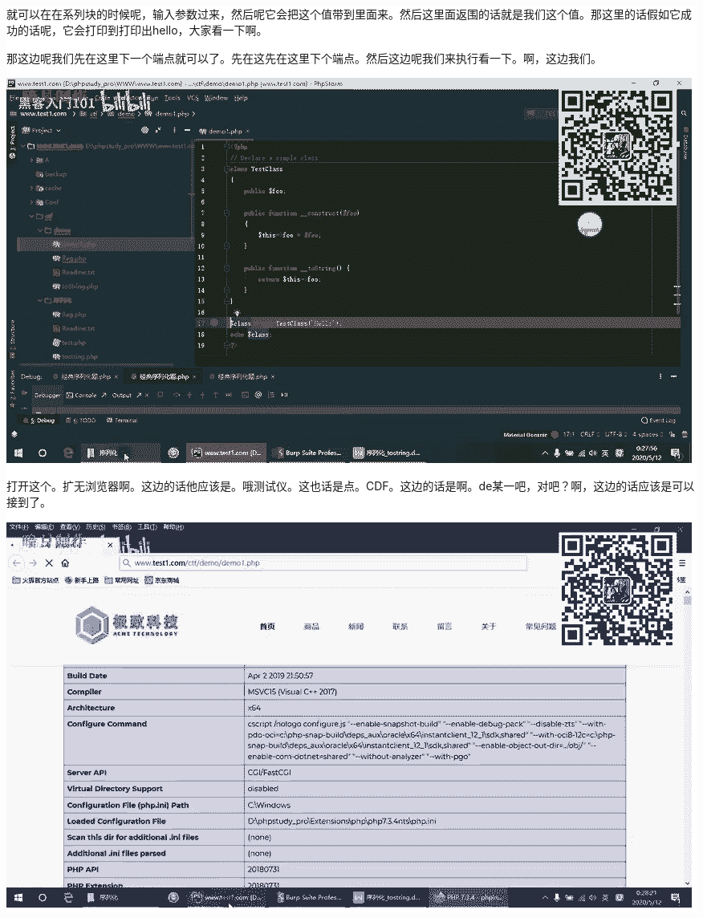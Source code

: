 就可以在在系列块的时候呢，输入参数过来，然后呢它会把这个值带到里面来。然后这里面返围的话就是我们这个值。那这里的话假如它成功的话呢，它会打印到打印出hello，大家看一下啊。

那这边呢我们先在这里下一个端点就可以了。先在这先在这里下个端点。然后这边呢我们来执行看一下。啊，这边我们。



![](img/85bc626a79f6448305457a25d02b5f40_11.png)

打开这个。扩无浏览器啊。这边的话他应该是。哦测试仪。这也话是点。CDF。这边的话是啊。de某一吧，对吧？啊，这边的话应该是可以接到了。



![](img/85bc626a79f6448305457a25d02b5f40_13.png)
